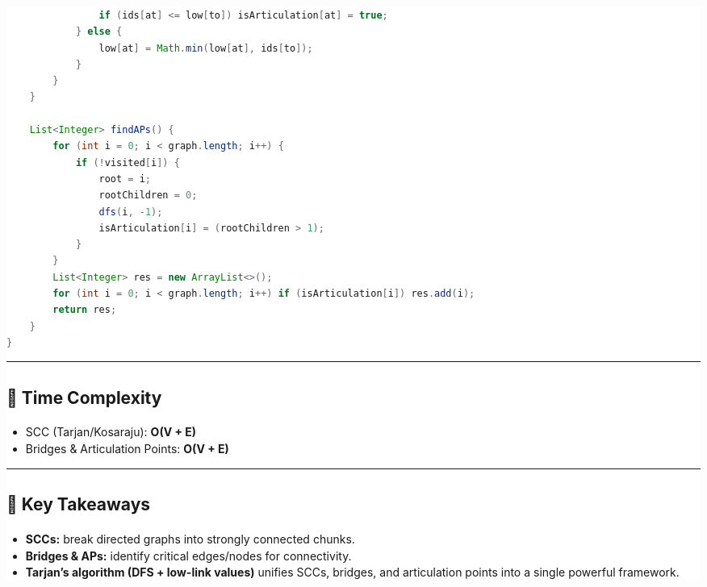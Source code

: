 ```java
                if (ids[at] <= low[to]) isArticulation[at] = true;
            } else {
                low[at] = Math.min(low[at], ids[to]);
            }
        }
    }

    List<Integer> findAPs() {
        for (int i = 0; i < graph.length; i++) {
            if (!visited[i]) {
                root = i;
                rootChildren = 0;
                dfs(i, -1);
                isArticulation[i] = (rootChildren > 1);
            }
        }
        List<Integer> res = new ArrayList<>();
        for (int i = 0; i < graph.length; i++) if (isArticulation[i]) res.add(i);
        return res;
    }
}
```

---

## 🚀 Time Complexity

* SCC (Tarjan/Kosaraju): **O(V + E)**
* Bridges & Articulation Points: **O(V + E)**

---

## 📝 Key Takeaways

* **SCCs:** break directed graphs into strongly connected chunks.
* **Bridges & APs:** identify critical edges/nodes for connectivity.
* **Tarjan’s algorithm (DFS + low-link values)** unifies SCCs, bridges, and articulation points into a single powerful framework.


